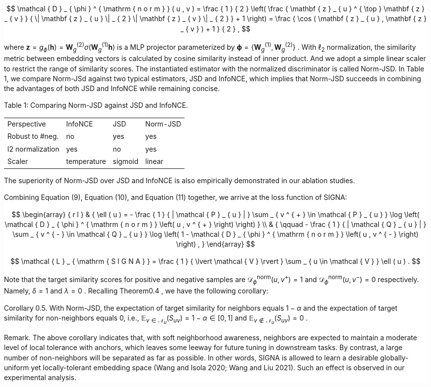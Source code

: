 $$
\mathcal { D } _ { \phi } ^ { \mathrm { n o r m } } ( u , v ) = \frac { 1 } { 2 } \left( \frac { \mathbf { z } _ { u } ^ { \top } \mathbf { z } _ { v } } { \| \mathbf { z } _ { u } \| _ { 2 } \| \mathbf { z } _ { v } \| _ { 2 } } + 1 \right) = \frac { \cos ( \mathbf { z } _ { u } , \mathbf { z } _ { v } ) + 1 } { 2 } ,
$$

where $\mathbf { z } = g _ { \phi } ( \mathbf { h } ) = \mathbf { W } _ { g } ^ { ( 2 ) } \sigma ( \mathbf { W } _ { g } ^ { ( 1 ) } \mathbf { h } )$ is a MLP projector parameterized by $\mathbf { \boldsymbol { \phi } } = \{ \mathbf { W } _ { g } ^ { ( 1 ) } , \mathbf { W } _ { g } ^ { ( 2 ) } \}$ . With $\ell _ { 2 }$ normalization, the similarity metric between embedding vectors is calculated by cosine similarity instead of inner product. And we adopt a simple linear scaler to restrict the range of similarity scores. The instantiated estimator with the normalized discriminator is called Norm-JSD. In Table 1, we compare Norm-JSd against two typical estimators, JSD and InfoNCE, which implies that Norm-JSD succeeds in combining the advantages of both JSD and InfoNCE while remaining concise.

Table 1: Comparing Norm-JSD against JSD and InfoNCE.   

<html><body><table><tr><td>Perspective</td><td>InfoNCE</td><td>JSD</td><td>Norm-JSD</td></tr><tr><td>Robust to #neg.</td><td>no</td><td>yes</td><td>yes</td></tr><tr><td>l2 normalization</td><td>yes</td><td>no</td><td>yes</td></tr><tr><td>Scaler</td><td>temperature</td><td>sigmoid</td><td>linear</td></tr></table></body></html>

The superiority of Norm-JSD over JSD and InfoNCE is also empirically demonstrated in our ablation studies.

Combining Equation (9), Equation (10), and Equation (11) together, we arrive at the loss function of SIGNA:

$$
\begin{array} { r l } & { \ell ( u ) = - \frac { 1 } { | \mathcal { P } _ { u } | } \sum _ { v ^ { + } \in \mathcal { P } _ { u } } \log \left( \mathcal { D } _ { \phi } ^ { \mathrm { n o r m } } \left( u , v ^ { + } \right) \right) } \\ & { \qquad - \frac { 1 } { | \mathcal { Q } _ { u } | } \sum _ { v ^ { - } \in \mathcal { Q } _ { u } } \log \left( 1 - \mathcal { D } _ { \phi } ^ { \mathrm { n o r m } } \left( u , v ^ { - } \right) \right) , } \end{array}
$$

$$
\mathcal { L } _ { \mathrm { S I G N A } } = \frac { 1 } { \lvert \mathcal { V } \rvert } \sum _ { u \in \mathcal { V } } \ell ( u ) .
$$

Note that the target similarity scores for positive and negative samples are $\mathcal { D } _ { \phi } ^ { \mathrm { n o r m } } \left( u , v ^ { + } \right) = 1$ and $\mathcal { D } _ { \phi } ^ { \mathrm { n o r m } } \left( u , v ^ { - } \right) = 0$ respectively. Namely, $\delta = 1$ and $\lambda = 0$ . Recalling Theo$\mathrm { r e m } 0 . 4$ , we have the following corollary:

Corollary 0.5. With Norm-JSD, the expectation of target similarity for neighbors equals $1 - \alpha$ and the expectation of target similarity for non-neighbors equals 0, i.e., $\mathbb { E } _ { v \in \mathcal { N } _ { u } } ( S _ { u v } ) = 1 - \alpha \in [ 0 , 1 ]$ and $\mathbb { E } _ { v \notin \mathcal { N } _ { u } } ( S _ { u v } ) = 0$ .

Remark. The above corollary indicates that, with soft neighborhood awareness, neighbors are expected to maintain a moderate level of local tolerance with anchors, which leaves some leeway for future tuning in downstream tasks. By contrast, a large number of non-neighbors will be separated as far as possible. In other words, SIGNA is allowed to learn a desirable globally-uniform yet locally-tolerant embedding space (Wang and Isola 2020; Wang and Liu 2021). Such an effect is observed in our experimental analysis.
